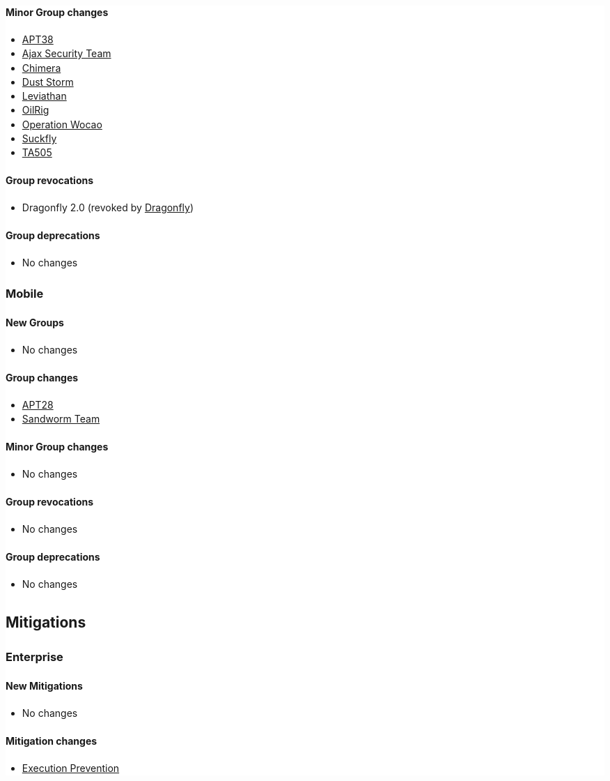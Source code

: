 #### Minor Group changes

* [APT38](/groups/G0082)
* [Ajax Security Team](/groups/G0130)
* [Chimera](/groups/G0114)
* [Dust Storm](/groups/G0031)
* [Leviathan](/groups/G0065)
* [OilRig](/groups/G0049)
* [Operation Wocao](/groups/G0116)
* [Suckfly](/groups/G0039)
* [TA505](/groups/G0092)

#### Group revocations

* Dragonfly 2.0 (revoked by [Dragonfly](/groups/G0035))

#### Group deprecations

* No changes

### Mobile

#### New Groups

* No changes

#### Group changes

* [APT28](/groups/G0007)
* [Sandworm Team](/groups/G0034)

#### Minor Group changes

* No changes

#### Group revocations

* No changes

#### Group deprecations

* No changes

## Mitigations

### Enterprise

#### New Mitigations

* No changes

#### Mitigation  changes

* [Execution Prevention](/mitigations/M1038)
